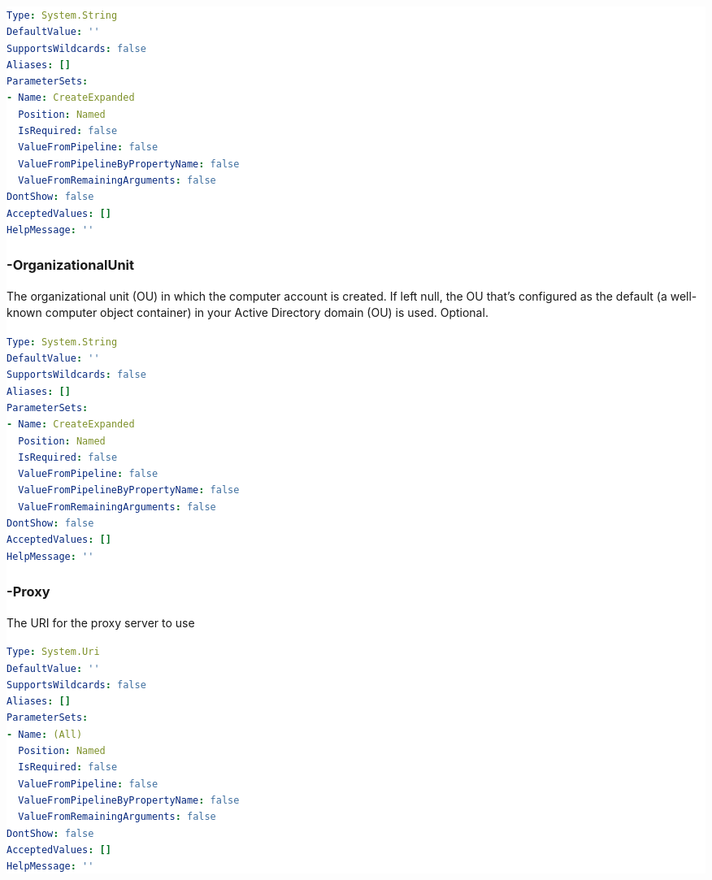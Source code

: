 ```yaml
Type: System.String
DefaultValue: ''
SupportsWildcards: false
Aliases: []
ParameterSets:
- Name: CreateExpanded
  Position: Named
  IsRequired: false
  ValueFromPipeline: false
  ValueFromPipelineByPropertyName: false
  ValueFromRemainingArguments: false
DontShow: false
AcceptedValues: []
HelpMessage: ''
```

### -OrganizationalUnit

The organizational unit (OU) in which the computer account is created.
If left null, the OU that’s configured as the default (a well-known computer object container) in your Active Directory domain (OU) is used.
Optional.

```yaml
Type: System.String
DefaultValue: ''
SupportsWildcards: false
Aliases: []
ParameterSets:
- Name: CreateExpanded
  Position: Named
  IsRequired: false
  ValueFromPipeline: false
  ValueFromPipelineByPropertyName: false
  ValueFromRemainingArguments: false
DontShow: false
AcceptedValues: []
HelpMessage: ''
```

### -Proxy

The URI for the proxy server to use

```yaml
Type: System.Uri
DefaultValue: ''
SupportsWildcards: false
Aliases: []
ParameterSets:
- Name: (All)
  Position: Named
  IsRequired: false
  ValueFromPipeline: false
  ValueFromPipelineByPropertyName: false
  ValueFromRemainingArguments: false
DontShow: false
AcceptedValues: []
HelpMessage: ''
```
